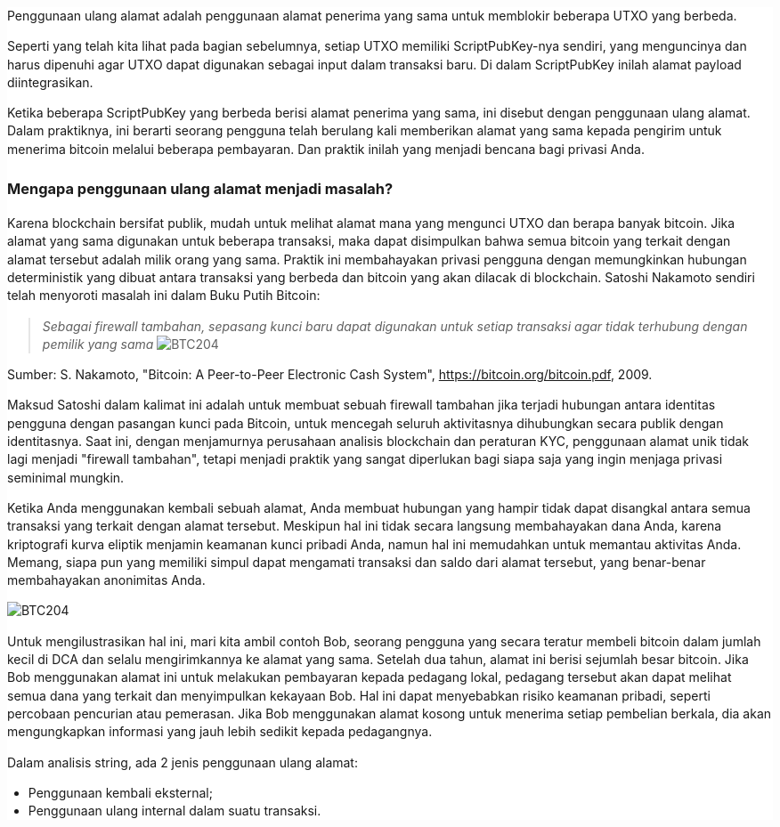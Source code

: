 Penggunaan ulang alamat adalah penggunaan alamat penerima yang sama untuk memblokir beberapa UTXO yang berbeda.

Seperti yang telah kita lihat pada bagian sebelumnya, setiap UTXO memiliki ScriptPubKey-nya sendiri, yang menguncinya dan harus dipenuhi agar UTXO dapat digunakan sebagai input dalam transaksi baru. Di dalam ScriptPubKey inilah alamat payload diintegrasikan.

Ketika beberapa ScriptPubKey yang berbeda berisi alamat penerima yang sama, ini disebut dengan penggunaan ulang alamat. Dalam praktiknya, ini berarti seorang pengguna telah berulang kali memberikan alamat yang sama kepada pengirim untuk menerima bitcoin melalui beberapa pembayaran. Dan praktik inilah yang menjadi bencana bagi privasi Anda.

### Mengapa penggunaan ulang alamat menjadi masalah?

Karena blockchain bersifat publik, mudah untuk melihat alamat mana yang mengunci UTXO dan berapa banyak bitcoin. Jika alamat yang sama digunakan untuk beberapa transaksi, maka dapat disimpulkan bahwa semua bitcoin yang terkait dengan alamat tersebut adalah milik orang yang sama. Praktik ini membahayakan privasi pengguna dengan memungkinkan hubungan deterministik yang dibuat antara transaksi yang berbeda dan bitcoin yang akan dilacak di blockchain. Satoshi Nakamoto sendiri telah menyoroti masalah ini dalam Buku Putih Bitcoin:

> *Sebagai firewall tambahan, sepasang kunci baru dapat digunakan untuk setiap transaksi agar tidak terhubung dengan pemilik yang sama*
![BTC204](assets/fr/055.webp)

Sumber: S. Nakamoto, "Bitcoin: A Peer-to-Peer Electronic Cash System", https://bitcoin.org/bitcoin.pdf, 2009.

Maksud Satoshi dalam kalimat ini adalah untuk membuat sebuah firewall tambahan jika terjadi hubungan antara identitas pengguna dengan pasangan kunci pada Bitcoin, untuk mencegah seluruh aktivitasnya dihubungkan secara publik dengan identitasnya. Saat ini, dengan menjamurnya perusahaan analisis blockchain dan peraturan KYC, penggunaan alamat unik tidak lagi menjadi "firewall tambahan", tetapi menjadi praktik yang sangat diperlukan bagi siapa saja yang ingin menjaga privasi seminimal mungkin.

Ketika Anda menggunakan kembali sebuah alamat, Anda membuat hubungan yang hampir tidak dapat disangkal antara semua transaksi yang terkait dengan alamat tersebut. Meskipun hal ini tidak secara langsung membahayakan dana Anda, karena kriptografi kurva eliptik menjamin keamanan kunci pribadi Anda, namun hal ini memudahkan untuk memantau aktivitas Anda. Memang, siapa pun yang memiliki simpul dapat mengamati transaksi dan saldo dari alamat tersebut, yang benar-benar membahayakan anonimitas Anda.

![BTC204](assets/fr/054.webp)

Untuk mengilustrasikan hal ini, mari kita ambil contoh Bob, seorang pengguna yang secara teratur membeli bitcoin dalam jumlah kecil di DCA dan selalu mengirimkannya ke alamat yang sama. Setelah dua tahun, alamat ini berisi sejumlah besar bitcoin. Jika Bob menggunakan alamat ini untuk melakukan pembayaran kepada pedagang lokal, pedagang tersebut akan dapat melihat semua dana yang terkait dan menyimpulkan kekayaan Bob. Hal ini dapat menyebabkan risiko keamanan pribadi, seperti percobaan pencurian atau pemerasan. Jika Bob menggunakan alamat kosong untuk menerima setiap pembelian berkala, dia akan mengungkapkan informasi yang jauh lebih sedikit kepada pedagangnya.

Dalam analisis string, ada 2 jenis penggunaan ulang alamat:


- Penggunaan kembali eksternal;
- Penggunaan ulang internal dalam suatu transaksi.
